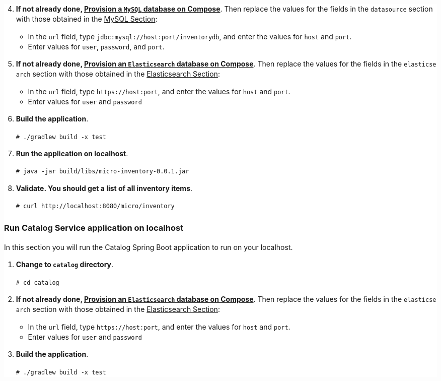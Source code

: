 4. **If not already done, [Provision a `MySQL` database on Compose](#mysql)**. Then replace the values for the fields in the `datasource` section with those obtained in the [MySQL Section](#mysql):
    - In the `url` field, type `jdbc:mysql://host:port/inventorydb`, and enter the values for `host` and `port`.
    - Enter values for `user`, `password`, and `port`.

5. **If not already done, [Provision an `Elasticsearch` database on Compose](#elasticsearch)**. Then replace the values for the fields in the `elasticsearch` section with those obtained in the [Elasticsearch Section](#elasticsearch):
    - In the `url` field, type `https://host:port`, and enter the values for `host` and `port`.
    - Enter values for `user` and `password`

6. **Build the application**.

    ```
    # ./gradlew build -x test
    ```

7. **Run the application on localhost**.

    ```
    # java -jar build/libs/micro-inventory-0.0.1.jar
    ```

8. **Validate. You should get a list of all inventory items**.

    ```
    # curl http://localhost:8080/micro/inventory
    ```

### Run Catalog Service application on localhost
In this section you will run the Catalog Spring Boot application to run on your localhost.

1. **Change to `catalog` directory**.

    ```
    # cd catalog
    ```

2. **If not already done, [Provision an `Elasticsearch` database on Compose](#elasticsearch)**. Then replace the values for the fields in the `elasticsearch` section with those obtained in the [Elasticsearch Section](#elasticsearch):
    - In the `url` field, type `https://host:port`, and enter the values for `host` and `port`.
    - Enter values for `user` and `password`

3. **Build the application**.

    ```
    # ./gradlew build -x test
    ```
